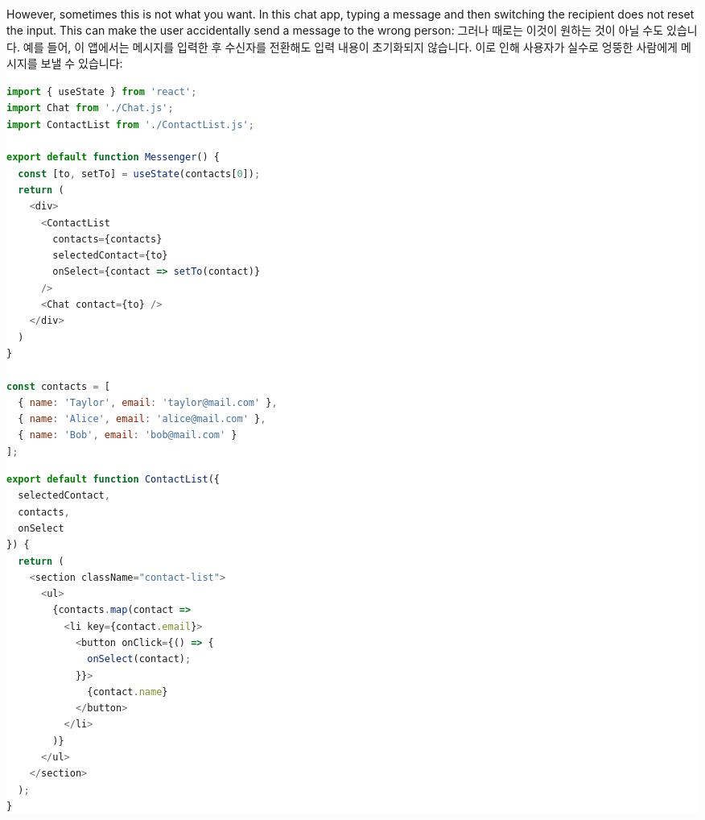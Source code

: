 However, sometimes this is not what you want. In this chat app, typing a message and then switching the recipient does not reset the input. This can make the user accidentally send a message to the wrong person:
<Trans>그러나 때로는 이것이 원하는 것이 아닐 수도 있습니다. 예를 들어, 이 앱에서는 메시지를 입력한 후 수신자를 전환해도 입력 내용이 초기화되지 않습니다. 이로 인해 사용자가 실수로 엉뚱한 사람에게 메시지를 보낼 수 있습니다:</Trans>

<Sandpack>

```js App.js
import { useState } from 'react';
import Chat from './Chat.js';
import ContactList from './ContactList.js';

export default function Messenger() {
  const [to, setTo] = useState(contacts[0]);
  return (
    <div>
      <ContactList
        contacts={contacts}
        selectedContact={to}
        onSelect={contact => setTo(contact)}
      />
      <Chat contact={to} />
    </div>
  )
}

const contacts = [
  { name: 'Taylor', email: 'taylor@mail.com' },
  { name: 'Alice', email: 'alice@mail.com' },
  { name: 'Bob', email: 'bob@mail.com' }
];
```

```js ContactList.js
export default function ContactList({
  selectedContact,
  contacts,
  onSelect
}) {
  return (
    <section className="contact-list">
      <ul>
        {contacts.map(contact =>
          <li key={contact.email}>
            <button onClick={() => {
              onSelect(contact);
            }}>
              {contact.name}
            </button>
          </li>
        )}
      </ul>
    </section>
  );
}
```
